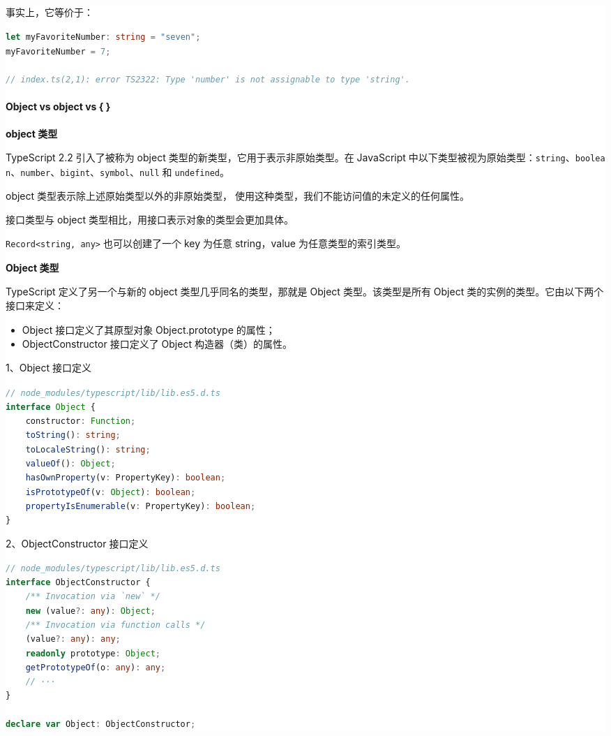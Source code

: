 事实上，它等价于：

```ts
let myFavoriteNumber: string = "seven";
myFavoriteNumber = 7;

// index.ts(2,1): error TS2322: Type 'number' is not assignable to type 'string'.
```

#### Object vs object vs { }

**object 类型**

TypeScript 2.2 引入了被称为 object 类型的新类型，它用于表示非原始类型。在 JavaScript 中以下类型被视为原始类型：`string`、`boolean`、`number`、`bigint`、`symbol`、`null` 和 `undefined`。

object 类型表示除上述原始类型以外的非原始类型， 使用这种类型，我们不能访问值的未定义的任何属性。

接口类型与 object 类型相比，用接口表示对象的类型会更加具体。

`Record<string, any>` 也可以创建了一个 key 为任意 string，value 为任意类型的索引类型。

**Object 类型**

TypeScript 定义了另一个与新的 object 类型几乎同名的类型，那就是 Object 类型。该类型是所有 Object 类的实例的类型。它由以下两个接口来定义：

-   Object 接口定义了其原型对象 Object.prototype 的属性；
-   ObjectConstructor 接口定义了 Object 构造器（类）的属性。

1、Object 接口定义

```ts
// node_modules/typescript/lib/lib.es5.d.ts
interface Object {
    constructor: Function;
    toString(): string;
    toLocaleString(): string;
    valueOf(): Object;
    hasOwnProperty(v: PropertyKey): boolean;
    isPrototypeOf(v: Object): boolean;
    propertyIsEnumerable(v: PropertyKey): boolean;
}
```

2、ObjectConstructor 接口定义

```ts
// node_modules/typescript/lib/lib.es5.d.ts
interface ObjectConstructor {
    /** Invocation via `new` */
    new (value?: any): Object;
    /** Invocation via function calls */
    (value?: any): any;
    readonly prototype: Object;
    getPrototypeOf(o: any): any;
    // ···
}

declare var Object: ObjectConstructor;
```
